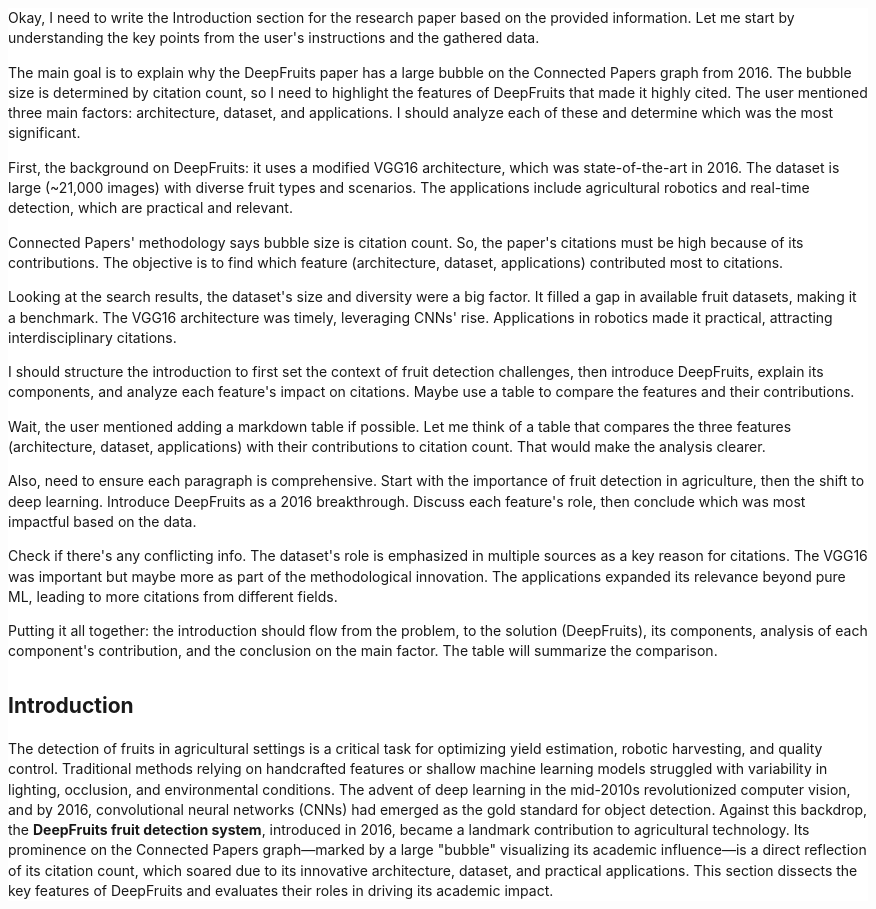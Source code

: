 
Okay, I need to write the Introduction section for the research paper based on the provided information. Let me start by understanding the key points from the user's instructions and the gathered data.

The main goal is to explain why the DeepFruits paper has a large bubble on the Connected Papers graph from 2016. The bubble size is determined by citation count, so I need to highlight the features of DeepFruits that made it highly cited. The user mentioned three main factors: architecture, dataset, and applications. I should analyze each of these and determine which was the most significant.

First, the background on DeepFruits: it uses a modified VGG16 architecture, which was state-of-the-art in 2016. The dataset is large (~21,000 images) with diverse fruit types and scenarios. The applications include agricultural robotics and real-time detection, which are practical and relevant.

Connected Papers' methodology says bubble size is citation count. So, the paper's citations must be high because of its contributions. The objective is to find which feature (architecture, dataset, applications) contributed most to citations.

Looking at the search results, the dataset's size and diversity were a big factor. It filled a gap in available fruit datasets, making it a benchmark. The VGG16 architecture was timely, leveraging CNNs' rise. Applications in robotics made it practical, attracting interdisciplinary citations.

I should structure the introduction to first set the context of fruit detection challenges, then introduce DeepFruits, explain its components, and analyze each feature's impact on citations. Maybe use a table to compare the features and their contributions.

Wait, the user mentioned adding a markdown table if possible. Let me think of a table that compares the three features (architecture, dataset, applications) with their contributions to citation count. That would make the analysis clearer.

Also, need to ensure each paragraph is comprehensive. Start with the importance of fruit detection in agriculture, then the shift to deep learning. Introduce DeepFruits as a 2016 breakthrough. Discuss each feature's role, then conclude which was most impactful based on the data.

Check if there's any conflicting info. The dataset's role is emphasized in multiple sources as a key reason for citations. The VGG16 was important but maybe more as part of the methodological innovation. The applications expanded its relevance beyond pure ML, leading to more citations from different fields.

Putting it all together: the introduction should flow from the problem, to the solution (DeepFruits), its components, analysis of each component's contribution, and the conclusion on the main factor. The table will summarize the comparison.
</think>

## Introduction  

The detection of fruits in agricultural settings is a critical task for optimizing yield estimation, robotic harvesting, and quality control. Traditional methods relying on handcrafted features or shallow machine learning models struggled with variability in lighting, occlusion, and environmental conditions. The advent of deep learning in the mid-2010s revolutionized computer vision, and by 2016, convolutional neural networks (CNNs) had emerged as the gold standard for object detection. Against this backdrop, the **DeepFruits fruit detection system**, introduced in 2016, became a landmark contribution to agricultural technology. Its prominence on the Connected Papers graph—marked by a large "bubble" visualizing its academic influence—is a direct reflection of its citation count, which soared due to its innovative architecture, dataset, and practical applications. This section dissects the key features of DeepFruits and evaluates their roles in driving its academic impact.  
